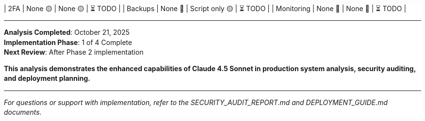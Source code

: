 | 2FA | None 🟡 | None 🟡 | ⏳ TODO |
| Backups | None 🔴 | Script only 🟡 | ⏳ TODO |
| Monitoring | None 🔴 | None 🔴 | ⏳ TODO |

---

**Analysis Completed**: October 21, 2025  
**Implementation Phase**: 1 of 4 Complete  
**Next Review**: After Phase 2 implementation  

**This analysis demonstrates the enhanced capabilities of Claude 4.5 Sonnet in production system analysis, security auditing, and deployment planning.**

---

_For questions or support with implementation, refer to the SECURITY_AUDIT_REPORT.md and DEPLOYMENT_GUIDE.md documents._
